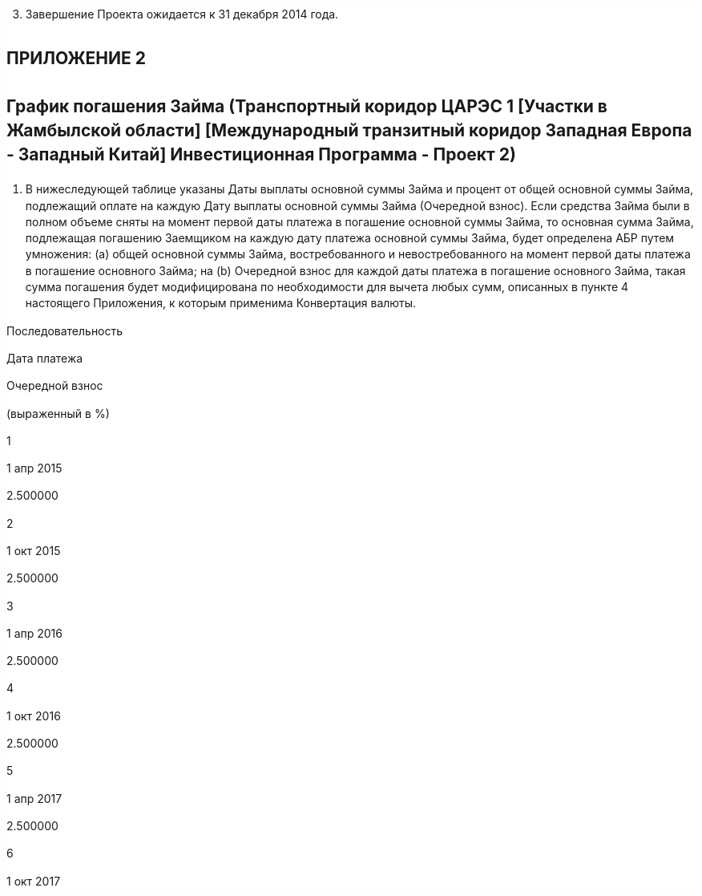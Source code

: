 3. Завершение Проекта ожидается к 31 декабря 2014 года.

## ПРИЛОЖЕНИЕ 2

## График погашения Займа (Транспортный коридор ЦАРЭС 1 [Участки в Жамбылской области] [Международный транзитный коридор Западная Европа - Западный Китай] Инвестиционная Программа - Проект 2)

1. В нижеследующей таблице указаны Даты выплаты основной суммы Займа и процент от общей основной суммы Займа, подлежащий оплате на каждую Дату выплаты основной суммы Займа (Очередной взнос). Если средства Займа были в полном объеме сняты на момент первой даты платежа в погашение основной суммы Займа, то основная сумма Займа, подлежащая погашению Заемщиком на каждую дату платежа основной суммы Займа, будет определена АБР путем умножения: (а) общей основной суммы Займа, востребованного и невостребованного на момент первой даты платежа в погашение основного Займа; на (b) Очередной взнос для каждой даты платежа в погашение основного Займа, такая сумма погашения будет модифицирована по необходимости для вычета любых сумм, описанных в пункте 4 настоящего Приложения, к которым применима Конвертация валюты.

По­сле­до­ва­тель­ность

Да­та пла­те­жа

Оче­ред­ной взнос

(вы­ра­жен­ный в %)

1

1 апр 2015

2.500000

2

1 окт 2015

2.500000

3

1 апр 2016

2.500000

4

1 окт 2016

2.500000

5

1 апр 2017

2.500000

6

1 окт 2017
